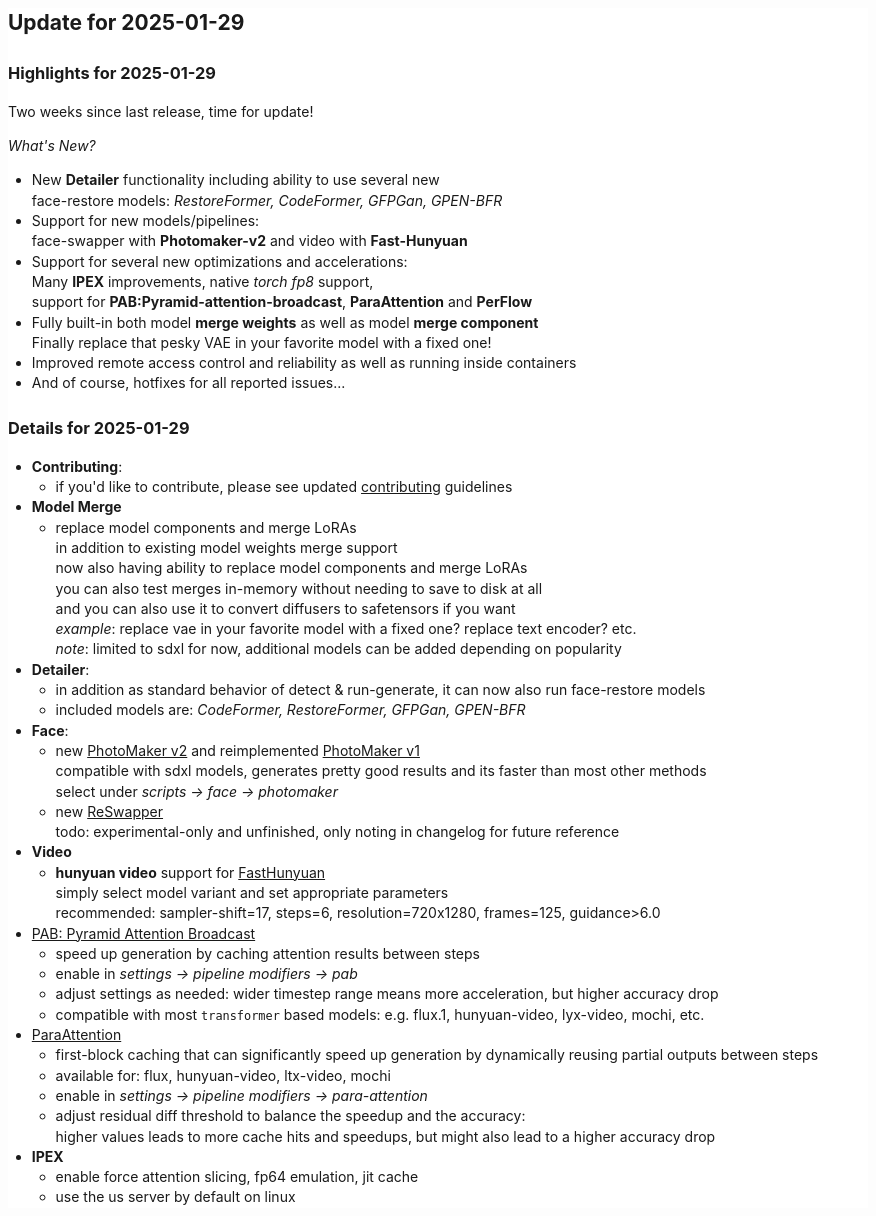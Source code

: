 ## Update for 2025-01-29

### Highlights for 2025-01-29

Two weeks since last release, time for update!  

*What's New?*  
- New **Detailer** functionality including ability to use several new  
  face-restore models: *RestoreFormer, CodeFormer, GFPGan, GPEN-BFR*
- Support for new models/pipelines:  
  face-swapper with **Photomaker-v2** and video with **Fast-Hunyuan**  
- Support for several new optimizations and accelerations:  
  Many **IPEX** improvements, native *torch fp8* support,  
  support for **PAB:Pyramid-attention-broadcast**, **ParaAttention** and **PerFlow**  
- Fully built-in both model **merge weights** as well as model **merge component**  
  Finally replace that pesky VAE in your favorite model with a fixed one!  
- Improved remote access control and reliability as well as running inside containers  
- And of course, hotfixes for all reported issues...  

### Details for 2025-01-29

- **Contributing**:  
  - if you'd like to contribute, please see updated [contributing](https://github.com/vladmandic/automatic/blob/dev/CONTRIBUTING) guidelines
- **Model Merge**
  - replace model components and merge LoRAs  
    in addition to existing model weights merge support  
    now also having ability to replace model components and merge LoRAs  
    you can also test merges in-memory without needing to save to disk at all  
    and you can also use it to convert diffusers to safetensors if you want  
    *example*: replace vae in your favorite model with a fixed one? replace text encoder? etc.  
    *note*: limited to sdxl for now, additional models can be added depending on popularity  
- **Detailer**:  
  - in addition as standard behavior of detect & run-generate, it can now also run face-restore models  
  - included models are: *CodeFormer, RestoreFormer, GFPGan, GPEN-BFR*  
- **Face**:  
  - new [PhotoMaker v2](https://huggingface.co/TencentARC/PhotoMaker-V2) and reimplemented [PhotoMaker v1](https://huggingface.co/TencentARC/PhotoMaker)  
    compatible with sdxl models, generates pretty good results and its faster than most other methods  
    select under *scripts -> face -> photomaker*  
  - new [ReSwapper](https://github.com/somanchiu/ReSwapper)  
    todo: experimental-only and unfinished, only noting in changelog for future reference  
- **Video**  
  - **hunyuan video** support for [FastHunyuan](https://huggingface.co/FastVideo/FastHunyuan)  
    simply select model variant and set appropriate parameters  
    recommended: sampler-shift=17, steps=6, resolution=720x1280, frames=125, guidance>6.0  
- [PAB: Pyramid Attention Broadcast](https://oahzxl.github.io/PAB/)  
  - speed up generation by caching attention results between steps  
  - enable in *settings -> pipeline modifiers -> pab*  
  - adjust settings as needed: wider timestep range means more acceleration, but higher accuracy drop  
  - compatible with most `transformer` based models: e.g. flux.1, hunyuan-video, lyx-video, mochi, etc.
- [ParaAttention](https://github.com/chengzeyi/ParaAttention)
  - first-block caching that can significantly speed up generation by dynamically reusing partial outputs between steps  
  - available for: flux, hunyuan-video, ltx-video, mochi  
  - enable in *settings -> pipeline modifiers -> para-attention*  
  - adjust residual diff threshold to balance the speedup and the accuracy:  
    higher values leads to more cache hits and speedups, but might also lead to a higher accuracy drop  
- **IPEX**
  - enable force attention slicing, fp64 emulation, jit cache  
  - use the us server by default on linux  